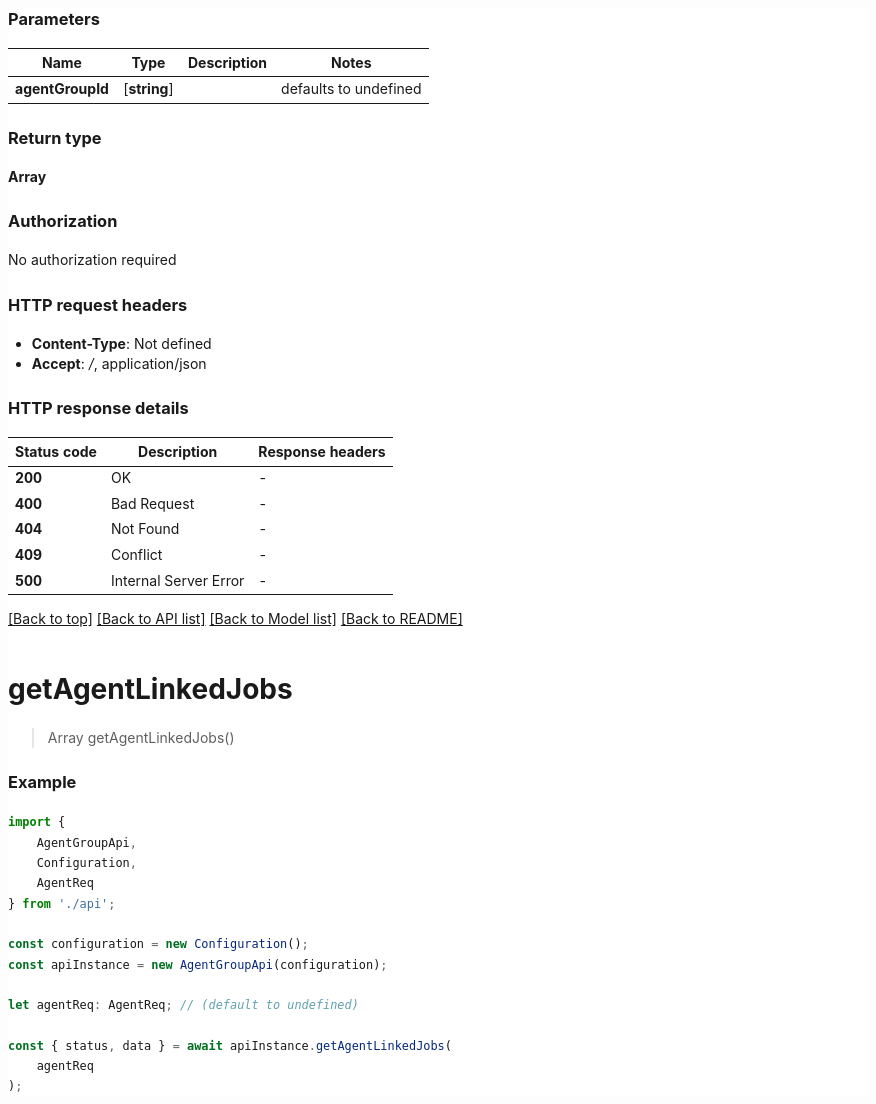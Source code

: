 ### Parameters

|Name | Type | Description  | Notes|
|------------- | ------------- | ------------- | -------------|
| **agentGroupId** | [**string**] |  | defaults to undefined|


### Return type

**Array<SimpleJobNameRes>**

### Authorization

No authorization required

### HTTP request headers

 - **Content-Type**: Not defined
 - **Accept**: */*, application/json


### HTTP response details
| Status code | Description | Response headers |
|-------------|-------------|------------------|
|**200** | OK |  -  |
|**400** | Bad Request |  -  |
|**404** | Not Found |  -  |
|**409** | Conflict |  -  |
|**500** | Internal Server Error |  -  |

[[Back to top]](#) [[Back to API list]](../README.md#documentation-for-api-endpoints) [[Back to Model list]](../README.md#documentation-for-models) [[Back to README]](../README.md)

# **getAgentLinkedJobs**
> Array<SimpleJobNameRes> getAgentLinkedJobs()


### Example

```typescript
import {
    AgentGroupApi,
    Configuration,
    AgentReq
} from './api';

const configuration = new Configuration();
const apiInstance = new AgentGroupApi(configuration);

let agentReq: AgentReq; // (default to undefined)

const { status, data } = await apiInstance.getAgentLinkedJobs(
    agentReq
);
```
